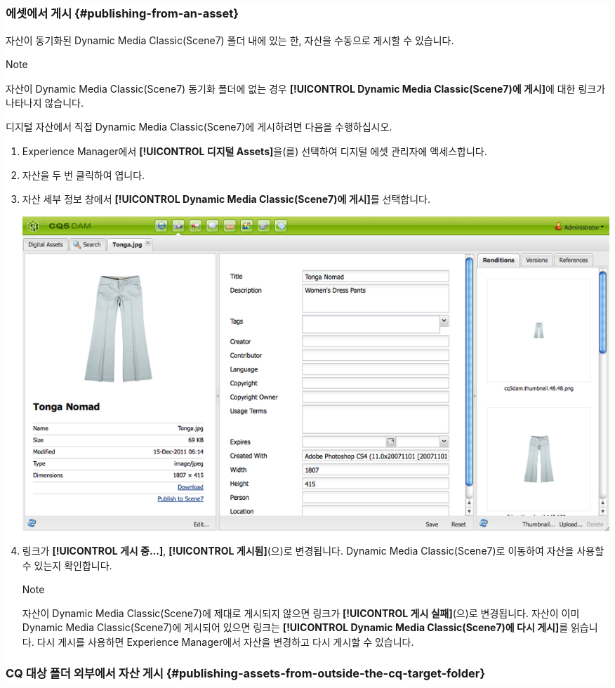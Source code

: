 ### 에셋에서 게시 {#publishing-from-an-asset}

자산이 동기화된 Dynamic Media Classic(Scene7) 폴더 내에 있는 한, 자산을 수동으로 게시할 수 있습니다.

>[!NOTE]
>
>자산이 Dynamic Media Classic(Scene7) 동기화 폴더에 없는 경우 **[!UICONTROL Dynamic Media Classic(Scene7)에 게시]**&#x200B;에 대한 링크가 나타나지 않습니다.

디지털 자산에서 직접 Dynamic Media Classic(Scene7)에 게시하려면 다음을 수행하십시오.

1. Experience Manager에서 **[!UICONTROL 디지털 Assets]**&#x200B;을(를) 선택하여 디지털 에셋 관리자에 액세스합니다.

1. 자산을 두 번 클릭하여 엽니다.

1. 자산 세부 정보 창에서 **[!UICONTROL Dynamic Media Classic(Scene7)에 게시]**&#x200B;를 선택합니다.

   ![screen_shot_2012-02-22at34828pm](assets/screen_shot_2012-02-22at34828pm.png)

1. 링크가 **[!UICONTROL 게시 중...]**, **[!UICONTROL 게시됨]**(으)로 변경됩니다. Dynamic Media Classic(Scene7)로 이동하여 자산을 사용할 수 있는지 확인합니다.

   >[!NOTE]
   >
   >자산이 Dynamic Media Classic(Scene7)에 제대로 게시되지 않으면 링크가 **[!UICONTROL 게시 실패]**(으)로 변경됩니다. 자산이 이미 Dynamic Media Classic(Scene7)에 게시되어 있으면 링크는 **[!UICONTROL Dynamic Media Classic(Scene7)에 다시 게시]**&#x200B;를 읽습니다. 다시 게시를 사용하면 Experience Manager에서 자산을 변경하고 다시 게시할 수 있습니다.

### CQ 대상 폴더 외부에서 자산 게시 {#publishing-assets-from-outside-the-cq-target-folder}
